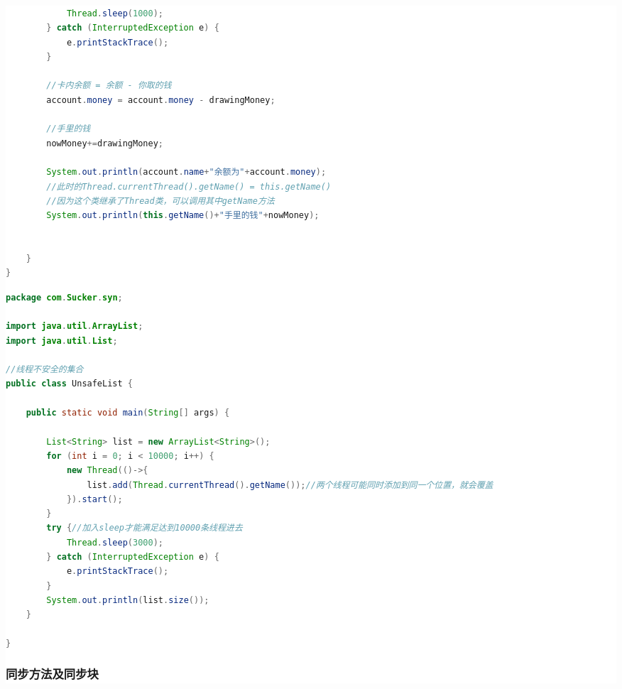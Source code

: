 ```java
            Thread.sleep(1000);
        } catch (InterruptedException e) {
            e.printStackTrace();
        }

        //卡内余额 = 余额 - 你取的钱
        account.money = account.money - drawingMoney;

        //手里的钱
        nowMoney+=drawingMoney;

        System.out.println(account.name+"余额为"+account.money);
        //此时的Thread.currentThread().getName() = this.getName()
        //因为这个类继承了Thread类，可以调用其中getName方法
        System.out.println(this.getName()+"手里的钱"+nowMoney);


    }
}
```

```java
package com.Sucker.syn;

import java.util.ArrayList;
import java.util.List;

//线程不安全的集合
public class UnsafeList {

    public static void main(String[] args) {

        List<String> list = new ArrayList<String>();
        for (int i = 0; i < 10000; i++) {
            new Thread(()->{
                list.add(Thread.currentThread().getName());//两个线程可能同时添加到同一个位置，就会覆盖
            }).start();
        }
        try {//加入sleep才能满足达到10000条线程进去
            Thread.sleep(3000);
        } catch (InterruptedException e) {
            e.printStackTrace();
        }
        System.out.println(list.size());
    }

}
```

### 同步方法及同步块
